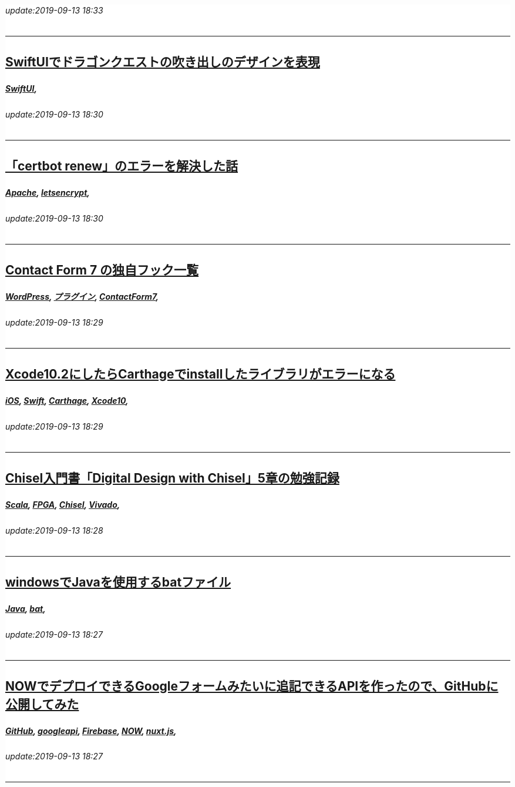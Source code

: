 ###### update:2019-09-13 18:33
---
## [SwiftUIでドラゴンクエストの吹き出しのデザインを表現](https://qiita.com/giiiita/items/75013f054c3962bb39f4)
##### [SwiftUI](https://qiita.com/tags/SwiftUI), 
###### update:2019-09-13 18:30
---
## [「certbot renew」のエラーを解決した話](https://qiita.com/goodevelop5323/items/bc3962a3c1234075d445)
##### [Apache](https://qiita.com/tags/Apache), [letsencrypt](https://qiita.com/tags/letsencrypt), 
###### update:2019-09-13 18:30
---
## [Contact Form 7 の独自フック一覧](https://qiita.com/matsumoto_sp/items/8613fc4a759f8a62da65)
##### [WordPress](https://qiita.com/tags/WordPress), [プラグイン](https://qiita.com/tags/プラグイン), [ContactForm7](https://qiita.com/tags/ContactForm7), 
###### update:2019-09-13 18:29
---
## [Xcode10.2にしたらCarthageでinstallしたライブラリがエラーになる](https://qiita.com/ikuo-yamashita/items/262d5e1db5e30f0305f1)
##### [iOS](https://qiita.com/tags/iOS), [Swift](https://qiita.com/tags/Swift), [Carthage](https://qiita.com/tags/Carthage), [Xcode10](https://qiita.com/tags/Xcode10), 
###### update:2019-09-13 18:29
---
## [Chisel入門書「Digital Design with Chisel」5章の勉強記録](https://qiita.com/Kosuke_Matsui/items/847665e371185f14e735)
##### [Scala](https://qiita.com/tags/Scala), [FPGA](https://qiita.com/tags/FPGA), [Chisel](https://qiita.com/tags/Chisel), [Vivado](https://qiita.com/tags/Vivado), 
###### update:2019-09-13 18:28
---
## [windowsでJavaを使用するbatファイル](https://qiita.com/taobr/items/8ae1ff853889003dc910)
##### [Java](https://qiita.com/tags/Java), [bat](https://qiita.com/tags/bat), 
###### update:2019-09-13 18:27
---
## [NOWでデプロイできるGoogleフォームみたいに追記できるAPIを作ったので、GitHubに公開してみた](https://qiita.com/kira_puka/items/3fcb83a0e89153038435)
##### [GitHub](https://qiita.com/tags/GitHub), [googleapi](https://qiita.com/tags/googleapi), [Firebase](https://qiita.com/tags/Firebase), [NOW](https://qiita.com/tags/NOW), [nuxt.js](https://qiita.com/tags/nuxt.js), 
###### update:2019-09-13 18:27
---